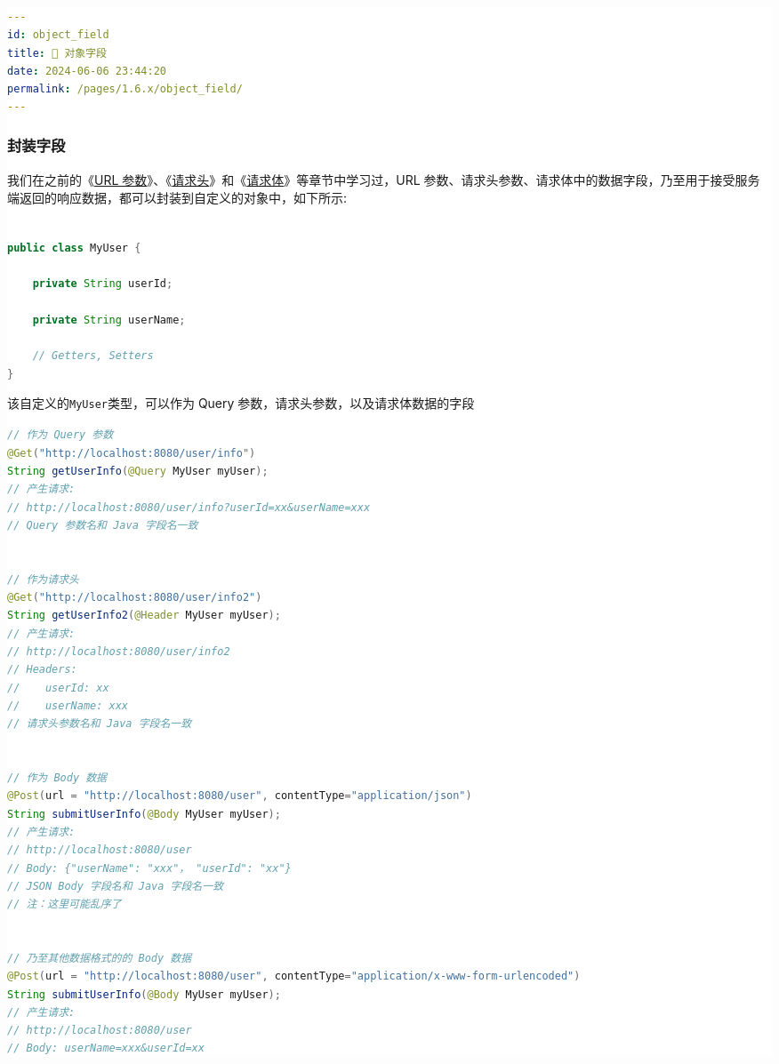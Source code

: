 ```yaml
---
id: object_field
title: 🎀 对象字段
date: 2024-06-06 23:44:20
permalink: /pages/1.6.x/object_field/
---
```



### 封装字段

我们在之前的《[URL 参数](/pages/1.6.x/http_query/)》、《[请求头](/pages/1.6.x/http_header/)》和《[请求体](/pages/1.6.x/http_body/)》等章节中学习过，URL 参数、请求头参数、请求体中的数据字段，乃至用于接受服务端返回的响应数据，都可以封装到自定义的对象中，如下所示:

```java

public class MyUser {
    
    private String userId;
    
    private String userName;
    
    // Getters, Setters
}

```

该自定义的`MyUser`类型，可以作为 Query 参数，请求头参数，以及请求体数据的字段

```java
// 作为 Query 参数
@Get("http://localhost:8080/user/info")
String getUserInfo(@Query MyUser myUser);
// 产生请求: 
// http://localhost:8080/user/info?userId=xx&userName=xxx
// Query 参数名和 Java 字段名一致


// 作为请求头
@Get("http://localhost:8080/user/info2")
String getUserInfo2(@Header MyUser myUser);
// 产生请求: 
// http://localhost:8080/user/info2
// Headers:
//    userId: xx
//    userName: xxx
// 请求头参数名和 Java 字段名一致


// 作为 Body 数据
@Post(url = "http://localhost:8080/user", contentType="application/json")
String submitUserInfo(@Body MyUser myUser);
// 产生请求: 
// http://localhost:8080/user
// Body: {"userName": "xxx"， "userId": "xx"}
// JSON Body 字段名和 Java 字段名一致
// 注：这里可能乱序了


// 乃至其他数据格式的的 Body 数据
@Post(url = "http://localhost:8080/user", contentType="application/x-www-form-urlencoded")
String submitUserInfo(@Body MyUser myUser);
// 产生请求: 
// http://localhost:8080/user
// Body: userName=xxx&userId=xx
```